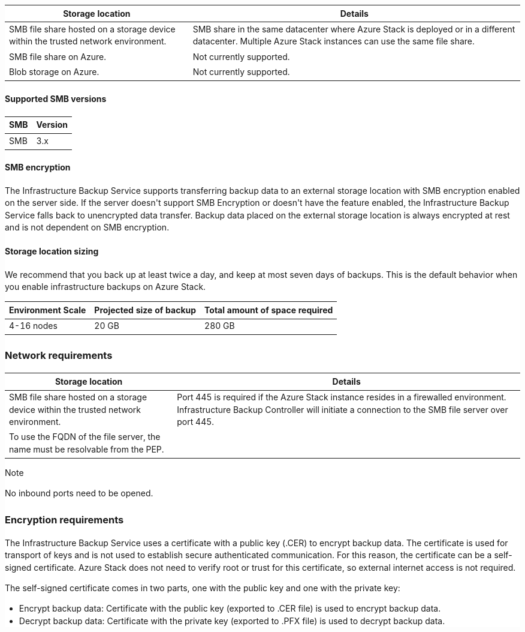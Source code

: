 | Storage location                                                                  | Details                                                                                                                                                  |
|-----------------------------------------------------------------------------------|----------------------------------------------------------------------------------------------------------------------------------------------------------|
| SMB file share hosted on a storage device within the trusted network environment. | SMB share in the same datacenter where Azure Stack is deployed or in a different datacenter. Multiple Azure Stack instances can use the same file share. |
| SMB file share on Azure.                                                          | Not currently supported.                                                                                                                                 |
| Blob storage on Azure.                                                            | Not currently supported.                                                                                                                                 |

#### Supported SMB versions

|SMB  |Version  |
|---------|---------|
|SMB     |   3.x      |

#### SMB encryption

The Infrastructure Backup Service supports transferring backup data to an external storage location with SMB encryption enabled on the server side. If the server doesn't support SMB Encryption or doesn't have the feature enabled, the Infrastructure Backup Service falls back to unencrypted data transfer. Backup data placed on the external storage location is always encrypted at rest and is not dependent on SMB encryption.

#### Storage location sizing

We recommend that you back up at least twice a day, and keep at most seven days of backups. This is the default behavior when you enable infrastructure backups on Azure Stack.

|Environment Scale  |Projected size of backup  |Total amount of space required  |
|---------|---------|---------|
|4-16 nodes     |  20 GB       |  280 GB       |


### Network requirements

|Storage location  |Details  |
|---------|---------|
|SMB file share hosted on a storage device within the trusted network environment.     |  Port 445 is required if the Azure Stack instance resides in a firewalled environment. Infrastructure Backup Controller will initiate a connection to the SMB file server over port 445.       |
| To use the FQDN of the file server, the name must be resolvable from the PEP.     |         |

> [!NOTE]
> No inbound ports need to be opened.

### Encryption requirements

The Infrastructure Backup Service uses a certificate with a public key (.CER) to encrypt backup data. The certificate is used for transport of keys and is not used to establish secure authenticated communication. For this reason, the certificate can be a self-signed certificate. Azure Stack does not need to verify root or trust for this certificate, so external internet access is not required.

The self-signed certificate comes in two parts, one with the public key and one with the private key:

- Encrypt backup data: Certificate with the public key (exported to .CER file) is used to encrypt backup data.
- Decrypt backup data: Certificate with the private key (exported to .PFX file) is used to decrypt backup data.
